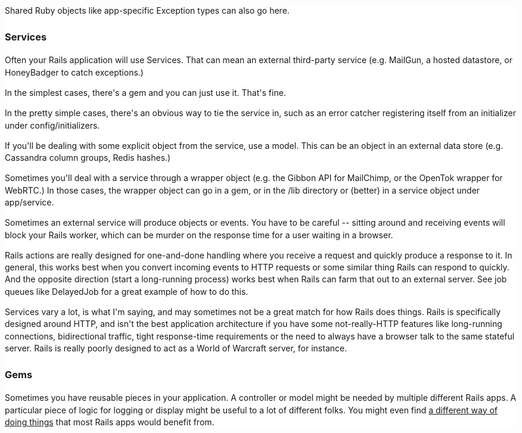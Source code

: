 Shared Ruby objects like app-specific Exception types can also go
here.

### Services

Often your Rails application will use Services. That can mean an
external third-party service (e.g. MailGun, a hosted datastore, or
HoneyBadger to catch exceptions.)

In the simplest cases, there's a gem and you can just use it. That's fine.

In the pretty simple cases, there's an obvious way to tie the service in,
such as an error catcher registering itself from an initializer under
config/initializers.

If you'll be dealing with some explicit object from the service, use a
model. This can be an object in an external data store
(e.g. Cassandra column groups, Redis hashes.)

Sometimes you'll deal with a service through a wrapper object
(e.g. the Gibbon API for MailChimp, or the OpenTok wrapper for
WebRTC.) In those cases, the wrapper object can go in a gem, or in the
/lib directory or (better) in a service object under app/service.

Sometimes an external service will produce objects or events. You have
to be careful -- sitting around and receiving events will block your
Rails worker, which can be murder on the response time for a user
waiting in a browser.

Rails actions are really designed for one-and-done handling where you
receive a request and quickly produce a response to it. In general,
this works best when you convert incoming events to HTTP requests or
some similar thing Rails can respond to quickly. And the opposite
direction (start a long-running process) works best when Rails can
farm that out to an external server. See job queues like DelayedJob
for a great example of how to do this.

Services vary a lot, is what I'm saying, and may sometimes not be a
great match for how Rails does things. Rails is specifically designed
around HTTP, and isn't the best application architecture if you have
some not-really-HTTP features like long-running connections,
bidirectional traffic, tight response-time requirements or the need to
always have a browser talk to the same stateful server. Rails is
really poorly designed to act as a World of Warcraft server, for
instance.

### Gems

Sometimes you have reusable pieces in your application. A controller
or model might be needed by multiple different Rails apps. A
particular piece of logic for logging or display might be useful to a
lot of different folks. You might even find <a
href="https://github.com/voxdolo/decent_exposure">a different way of
doing things</a> that most Rails apps would benefit from.
